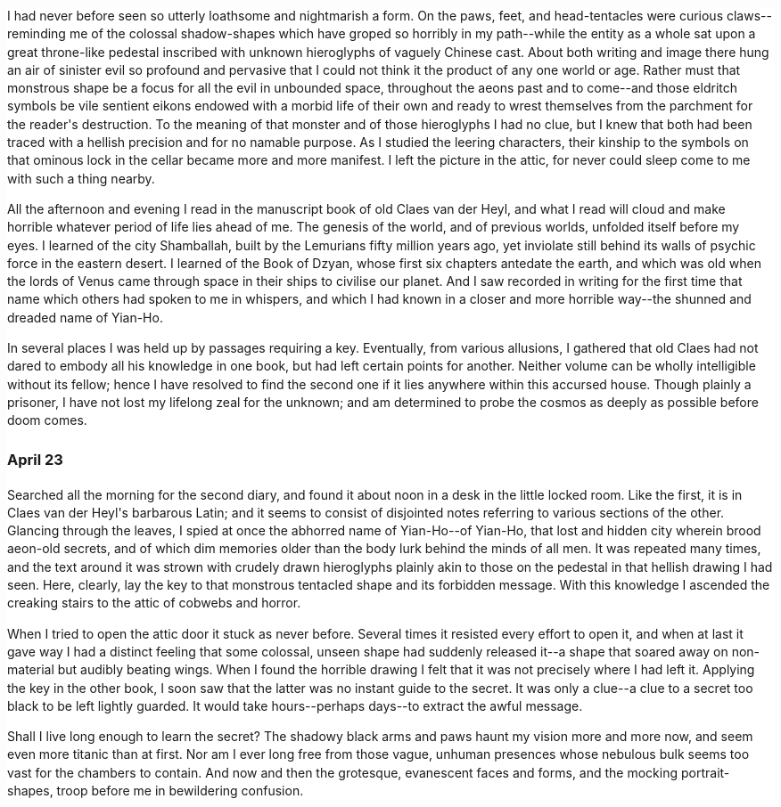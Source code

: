 I had never before seen so utterly loathsome and nightmarish a form. On the
paws, feet, and head-tentacles were curious claws--reminding me of the colossal shadow-shapes
which have groped so horribly in my path--while the entity as a whole sat upon a great throne-like
pedestal inscribed with unknown hieroglyphs of vaguely Chinese cast. About both writing and
image there hung an air of sinister evil so profound and pervasive that I could not think it
the product of any one world or age. Rather must that monstrous shape be a focus for all the
evil in unbounded space, throughout the aeons past and to come--and those eldritch symbols
be vile sentient eikons endowed with a morbid life of their own and ready to wrest themselves
from the parchment for the reader's destruction. To the meaning of that monster and of
those hieroglyphs I had no clue, but I knew that both had been traced with a hellish precision
and for no namable purpose. As I studied the leering characters, their kinship to the symbols
on that ominous lock in the cellar became more and more manifest. I left the picture in the
attic, for never could sleep come to me with such a thing nearby.

All the afternoon and evening I read in the manuscript book of old Claes van
der Heyl, and what I read will cloud and make horrible whatever period of life lies ahead of
me. The genesis of the world, and of previous worlds, unfolded itself before my eyes. I learned
of the city Shamballah, built by the Lemurians fifty million years ago, yet inviolate still
behind its walls of psychic force in the eastern desert. I learned of the Book of Dzyan, whose
first six chapters antedate the earth, and which was old when the lords of Venus came through
space in their ships to civilise our planet. And I saw recorded in writing for the first time
that name which others had spoken to me in whispers, and which I had known in a closer and more
horrible way--the shunned and dreaded name of Yian-Ho.

In several places I was held up by passages requiring a key. Eventually, from
various allusions, I gathered that old Claes had not dared to embody all his knowledge in one
book, but had left certain points for another. Neither volume can be wholly intelligible without
its fellow; hence I have resolved to find the second one if it lies anywhere within this accursed
house. Though plainly a prisoner, I have not lost my lifelong zeal for the unknown; and am determined
to probe the cosmos as deeply as possible before doom comes.

### April 23

Searched all the morning for the second diary, and found it about noon in a
desk in the little locked room. Like the first, it is in Claes van der Heyl's barbarous
Latin; and it seems to consist of disjointed notes referring to various sections of the other.
Glancing through the leaves, I spied at once the abhorred name of Yian-Ho--of Yian-Ho, that
lost and hidden city wherein brood aeon-old secrets, and of which dim memories older than the
body lurk behind the minds of all men. It was repeated many times, and the text around it was
strown with crudely drawn hieroglyphs plainly akin to those on the pedestal in that hellish
drawing I had seen. Here, clearly, lay the key to that monstrous tentacled shape and its forbidden
message. With this knowledge I ascended the creaking stairs to the attic of cobwebs and horror.

When I tried to open the attic door it stuck as never before. Several times
it resisted every effort to open it, and when at last it gave way I had a distinct feeling that
some colossal, unseen shape had suddenly released it--a shape that soared away on non-material
but audibly beating wings. When I found the horrible drawing I felt that it was not precisely
where I had left it. Applying the key in the other book, I soon saw that the latter was no instant
guide to the secret. It was only a clue--a clue to a secret too black to be left lightly
guarded. It would take hours--perhaps days--to extract the awful message.

Shall I live long enough to learn the secret? The shadowy black arms and paws
haunt my vision more and more now, and seem even more titanic than at first. Nor am I ever long
free from those vague, unhuman presences whose nebulous bulk seems too vast for the chambers
to contain. And now and then the grotesque, evanescent faces and forms, and the mocking portrait-shapes,
troop before me in bewildering confusion.

